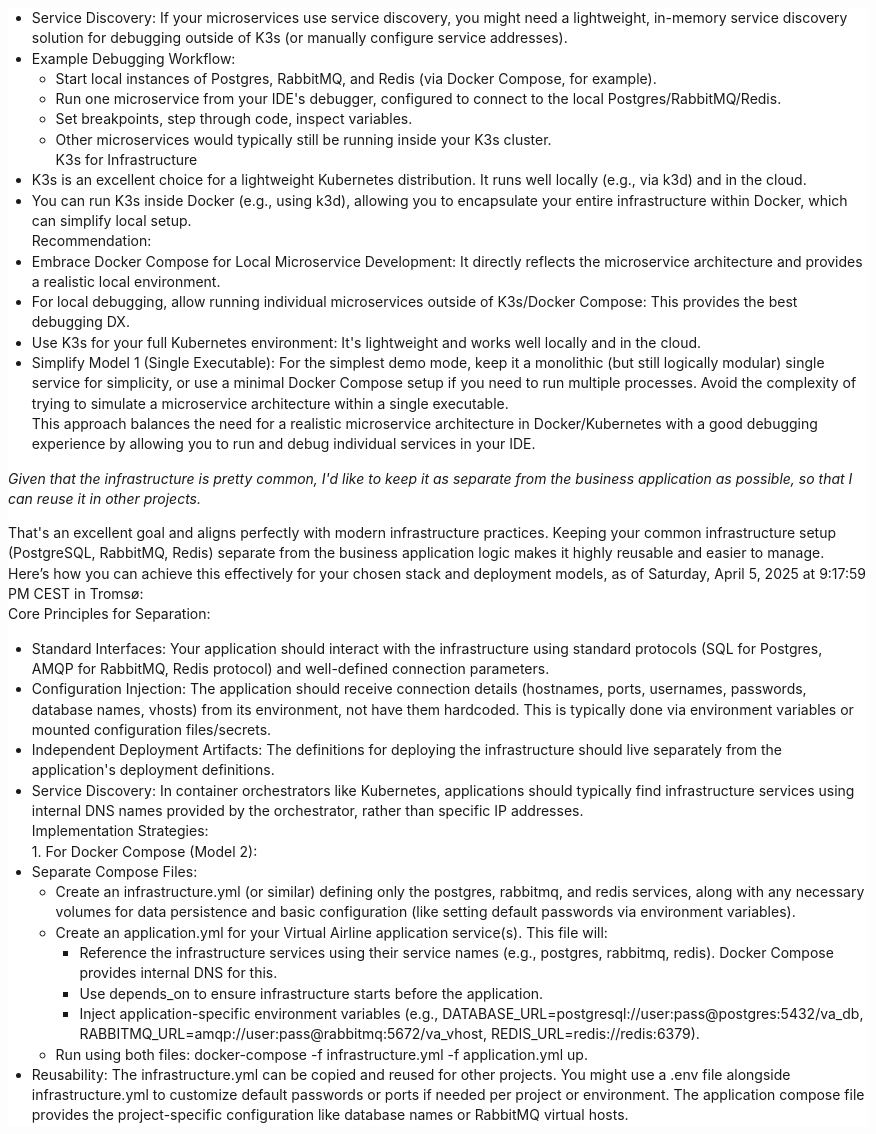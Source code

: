   * Service Discovery: If your microservices use service discovery, you might need a lightweight, in-memory service discovery solution for debugging outside of K3s (or manually configure service addresses).  
  * Example Debugging Workflow:  
    * Start local instances of Postgres, RabbitMQ, and Redis (via Docker Compose, for example).  
    * Run one microservice from your IDE's debugger, configured to connect to the local Postgres/RabbitMQ/Redis.  
    * Set breakpoints, step through code, inspect variables.  
    * Other microservices would typically still be running inside your K3s cluster.  
K3s for Infrastructure  
* K3s is an excellent choice for a lightweight Kubernetes distribution. It runs well locally (e.g., via k3d) and in the cloud.  
* You can run K3s inside Docker (e.g., using k3d), allowing you to encapsulate your entire infrastructure within Docker, which can simplify local setup.  
Recommendation:  
* Embrace Docker Compose for Local Microservice Development: It directly reflects the microservice architecture and provides a realistic local environment.  
* For local debugging, allow running individual microservices outside of K3s/Docker Compose: This provides the best debugging DX.  
* Use K3s for your full Kubernetes environment: It's lightweight and works well locally and in the cloud.  
* Simplify Model 1 (Single Executable): For the simplest demo mode, keep it a monolithic (but still logically modular) single service for simplicity, or use a minimal Docker Compose setup if you need to run multiple processes. Avoid the complexity of trying to simulate a microservice architecture within a single executable.  
This approach balances the need for a realistic microservice architecture in Docker/Kubernetes with a good debugging experience by allowing you to run and debug individual services in your IDE.

*Given that the infrastructure is pretty common, I'd like to keep it as separate from the business application as possible, so that I can reuse it in other projects.*

That's an excellent goal and aligns perfectly with modern infrastructure practices. Keeping your common infrastructure setup (PostgreSQL, RabbitMQ, Redis) separate from the business application logic makes it highly reusable and easier to manage. Here’s how you can achieve this effectively for your chosen stack and deployment models, as of Saturday, April 5, 2025 at 9:17:59 PM CEST in Tromsø:  
Core Principles for Separation:  

* Standard Interfaces: Your application should interact with the infrastructure using standard protocols (SQL for Postgres, AMQP for RabbitMQ, Redis protocol) and well-defined connection parameters.  
* Configuration Injection: The application should receive connection details (hostnames, ports, usernames, passwords, database names, vhosts) from its environment, not have them hardcoded. This is typically done via environment variables or mounted configuration files/secrets.  
* Independent Deployment Artifacts: The definitions for deploying the infrastructure should live separately from the application's deployment definitions.  
* Service Discovery: In container orchestrators like Kubernetes, applications should typically find infrastructure services using internal DNS names provided by the orchestrator, rather than specific IP addresses.  
Implementation Strategies:  
1\. For Docker Compose (Model 2):  
* Separate Compose Files:  
  * Create an infrastructure.yml (or similar) defining only the postgres, rabbitmq, and redis services, along with any necessary volumes for data persistence and basic configuration (like setting default passwords via environment variables).  
  * Create an application.yml for your Virtual Airline application service(s). This file will:  
    * Reference the infrastructure services using their service names (e.g., postgres, rabbitmq, redis). Docker Compose provides internal DNS for this.  
    * Use depends\_on to ensure infrastructure starts before the application.  
    * Inject application-specific environment variables (e.g., DATABASE\_URL=postgresql://user:pass@postgres:5432/va\_db, RABBITMQ\_URL=amqp://user:pass@rabbitmq:5672/va\_vhost, REDIS\_URL=redis://redis:6379).  
  * Run using both files: docker-compose \-f infrastructure.yml \-f application.yml up.  
* Reusability: The infrastructure.yml can be copied and reused for other projects. You might use a .env file alongside infrastructure.yml to customize default passwords or ports if needed per project or environment. The application compose file provides the project-specific configuration like database names or RabbitMQ virtual hosts.  